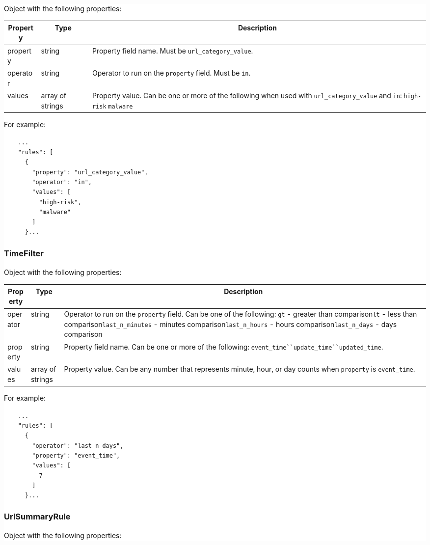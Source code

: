 Object with the following properties:

| Property | Type             | Description                                                                                                                                        |
| -------- | ---------------- | -------------------------------------------------------------------------------------------------------------------------------------------------- |
| property | string           | Property field name. Must be `url_category_value`.                                                                                                 |
| operator | string           | Operator to run on the `property` field. Must be `in`.                                                                                             |
| values   | array of strings | Property value. Can be one or more of the following when used with `url_category_value` and `in`: `high-risk` `malware` |

For example:

```
    ...
    "rules": [
      {
        "property": "url_category_value",
        "operator": "in",
        "values": [
          "high-risk",
          "malware"
        ]
      }...
```

### TimeFilter

Object with the following properties:

| Property | Type             | Description                                                                                                                                                                                                                                                                                |
| -------- | ---------------- | ------------------------------------------------------------------------------------------------------------------------------------------------------------------------------------------------------------------------------------------------------------------------------------------ |
| operator | string           | Operator to run on the `property` field. Can be one of the following: `gt` - greater than comparison`lt` - less than comparison`last_n_minutes` - minutes comparison`last_n_hours` - hours comparison`last_n_days` - days comparison |
| property | string           | Property field name. Can be one or more of the following: `event_time``update_time``updated_time`.                                                                                                                                                     |
| values   | array of strings | Property value. Can be any number that represents minute, hour, or day counts when `property` is `event_time`.                                                                                                                                                                             |

For example:

```
    ...
    "rules": [
      {
        "operator": "last_n_days",
        "property": "event_time",
        "values": [
          7
        ]
      }...
```

### UrlSummaryRule

Object with the following properties:
